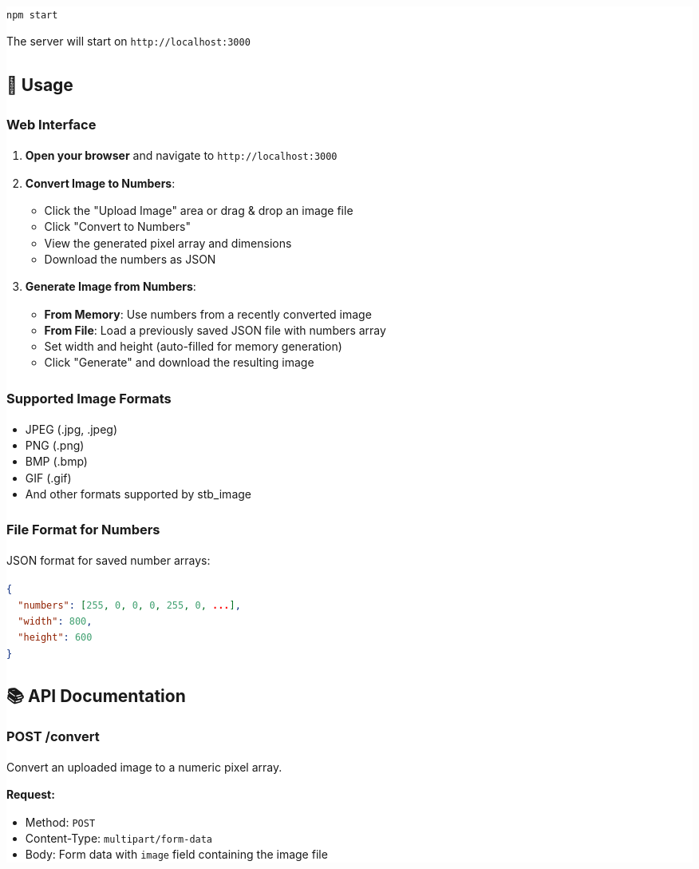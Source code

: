 ```bash
npm start
```

The server will start on `http://localhost:3000`

## 🎯 Usage

### Web Interface

1. **Open your browser** and navigate to `http://localhost:3000`

2. **Convert Image to Numbers**:
   - Click the "Upload Image" area or drag & drop an image file
   - Click "Convert to Numbers"
   - View the generated pixel array and dimensions
   - Download the numbers as JSON

3. **Generate Image from Numbers**:
   - **From Memory**: Use numbers from a recently converted image
   - **From File**: Load a previously saved JSON file with numbers array
   - Set width and height (auto-filled for memory generation)
   - Click "Generate" and download the resulting image

### Supported Image Formats

- JPEG (.jpg, .jpeg)
- PNG (.png)
- BMP (.bmp)
- GIF (.gif)
- And other formats supported by stb_image

### File Format for Numbers

JSON format for saved number arrays:
```json
{
  "numbers": [255, 0, 0, 0, 255, 0, ...],
  "width": 800,
  "height": 600
}
```

## 📚 API Documentation

### POST /convert

Convert an uploaded image to a numeric pixel array.

**Request:**
- Method: `POST`
- Content-Type: `multipart/form-data`
- Body: Form data with `image` field containing the image file

